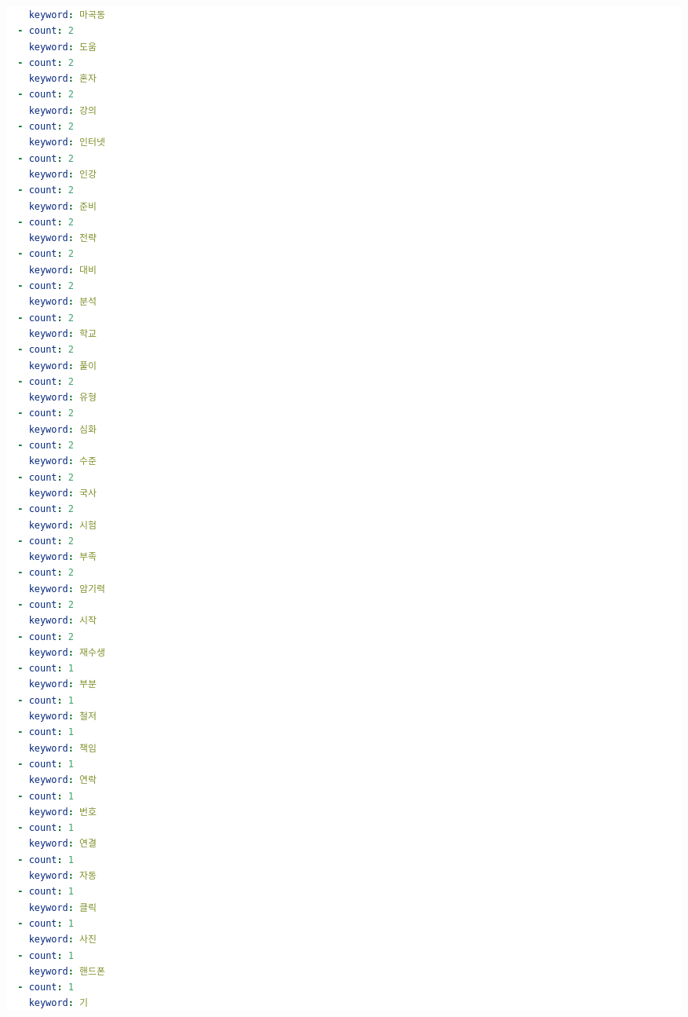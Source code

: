 ```yaml
    keyword: 마곡동
  - count: 2
    keyword: 도움
  - count: 2
    keyword: 혼자
  - count: 2
    keyword: 강의
  - count: 2
    keyword: 인터넷
  - count: 2
    keyword: 인강
  - count: 2
    keyword: 준비
  - count: 2
    keyword: 전략
  - count: 2
    keyword: 대비
  - count: 2
    keyword: 분석
  - count: 2
    keyword: 학교
  - count: 2
    keyword: 풀이
  - count: 2
    keyword: 유형
  - count: 2
    keyword: 심화
  - count: 2
    keyword: 수준
  - count: 2
    keyword: 국사
  - count: 2
    keyword: 시험
  - count: 2
    keyword: 부족
  - count: 2
    keyword: 암기력
  - count: 2
    keyword: 시작
  - count: 2
    keyword: 재수생
  - count: 1
    keyword: 부분
  - count: 1
    keyword: 철저
  - count: 1
    keyword: 책임
  - count: 1
    keyword: 연락
  - count: 1
    keyword: 번호
  - count: 1
    keyword: 연결
  - count: 1
    keyword: 자동
  - count: 1
    keyword: 클릭
  - count: 1
    keyword: 사진
  - count: 1
    keyword: 핸드폰
  - count: 1
    keyword: 기
```